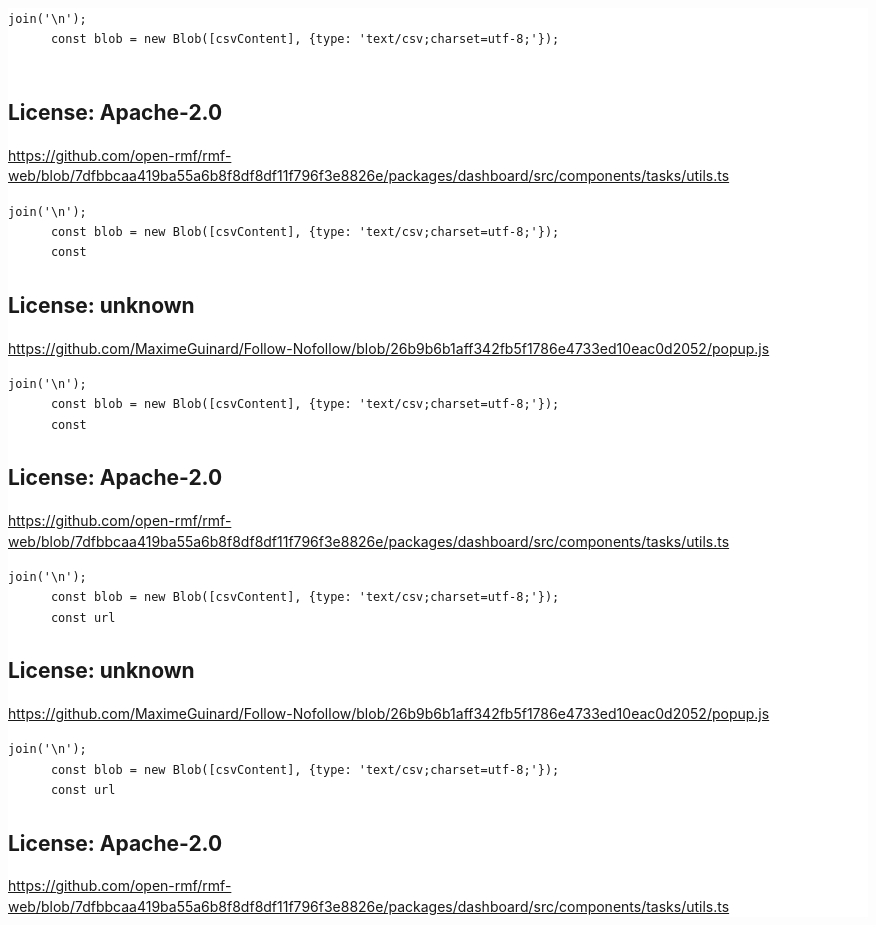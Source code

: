 ```
join('\n');
      const blob = new Blob([csvContent], {type: 'text/csv;charset=utf-8;'});
     
```


## License: Apache-2.0
https://github.com/open-rmf/rmf-web/blob/7dfbbcaa419ba55a6b8f8df8df11f796f3e8826e/packages/dashboard/src/components/tasks/utils.ts

```
join('\n');
      const blob = new Blob([csvContent], {type: 'text/csv;charset=utf-8;'});
      const
```


## License: unknown
https://github.com/MaximeGuinard/Follow-Nofollow/blob/26b9b6b1aff342fb5f1786e4733ed10eac0d2052/popup.js

```
join('\n');
      const blob = new Blob([csvContent], {type: 'text/csv;charset=utf-8;'});
      const
```


## License: Apache-2.0
https://github.com/open-rmf/rmf-web/blob/7dfbbcaa419ba55a6b8f8df8df11f796f3e8826e/packages/dashboard/src/components/tasks/utils.ts

```
join('\n');
      const blob = new Blob([csvContent], {type: 'text/csv;charset=utf-8;'});
      const url
```


## License: unknown
https://github.com/MaximeGuinard/Follow-Nofollow/blob/26b9b6b1aff342fb5f1786e4733ed10eac0d2052/popup.js

```
join('\n');
      const blob = new Blob([csvContent], {type: 'text/csv;charset=utf-8;'});
      const url
```


## License: Apache-2.0
https://github.com/open-rmf/rmf-web/blob/7dfbbcaa419ba55a6b8f8df8df11f796f3e8826e/packages/dashboard/src/components/tasks/utils.ts
